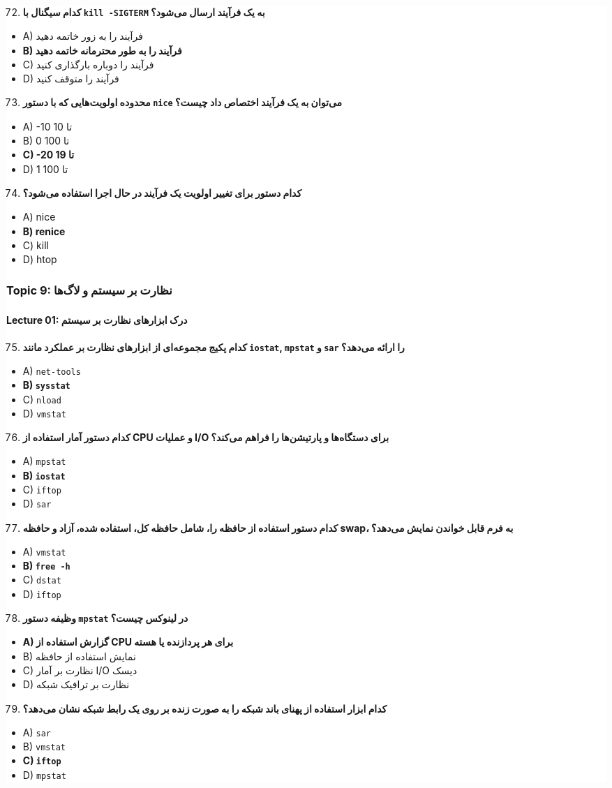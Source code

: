 72. **کدام سیگنال با `kill -SIGTERM` به یک فرآیند ارسال می‌شود؟**
   - A) فرآیند را به زور خاتمه دهید
   - **B) فرآیند را به طور محترمانه خاتمه دهید**
   - C) فرآیند را دوباره بارگذاری کنید
   - D) فرآیند را متوقف کنید

73. **محدوده اولویت‌هایی که با دستور `nice` می‌توان به یک فرآیند اختصاص داد چیست؟**
   - A) -10 تا 10
   - B) 0 تا 100
   - **C) -20 تا 19**
   - D) 1 تا 100

74. **کدام دستور برای تغییر اولویت یک فرآیند در حال اجرا استفاده می‌شود؟**
   - A) nice
   - **B) renice**
   - C) kill
   - D) htop



### Topic 9: نظارت بر سیستم و لاگ‌ها

#### Lecture 01: درک ابزارهای نظارت بر سیستم

75. **کدام پکیج مجموعه‌ای از ابزارهای نظارت بر عملکرد مانند `iostat`, `mpstat` و `sar` را ارائه می‌دهد؟**
   - A) `net-tools`
   - **B) `sysstat`**
   - C) `nload`
   - D) `vmstat`

76. **کدام دستور آمار استفاده از CPU و عملیات I/O برای دستگاه‌ها و پارتیشن‌ها را فراهم می‌کند؟**
   - A) `mpstat`
   - **B) `iostat`**
   - C) `iftop`
   - D) `sar`

77. **کدام دستور استفاده از حافظه را، شامل حافظه کل، استفاده شده، آزاد و حافظه swap، به فرم قابل خواندن نمایش می‌دهد؟**
   - A) `vmstat`
   - **B) `free -h`**
   - C) `dstat`
   - D) `iftop`

78. **وظیفه دستور `mpstat` در لینوکس چیست؟**
   - **A) گزارش استفاده از CPU برای هر پردازنده یا هسته**
   - B) نمایش استفاده از حافظه
   - C) نظارت بر آمار I/O دیسک
   - D) نظارت بر ترافیک شبکه

79. **کدام ابزار استفاده از پهنای باند شبکه را به صورت زنده بر روی یک رابط شبکه نشان می‌دهد؟**
   - A) `sar`
   - B) `vmstat`
   - **C) `iftop`**
   - D) `mpstat`
